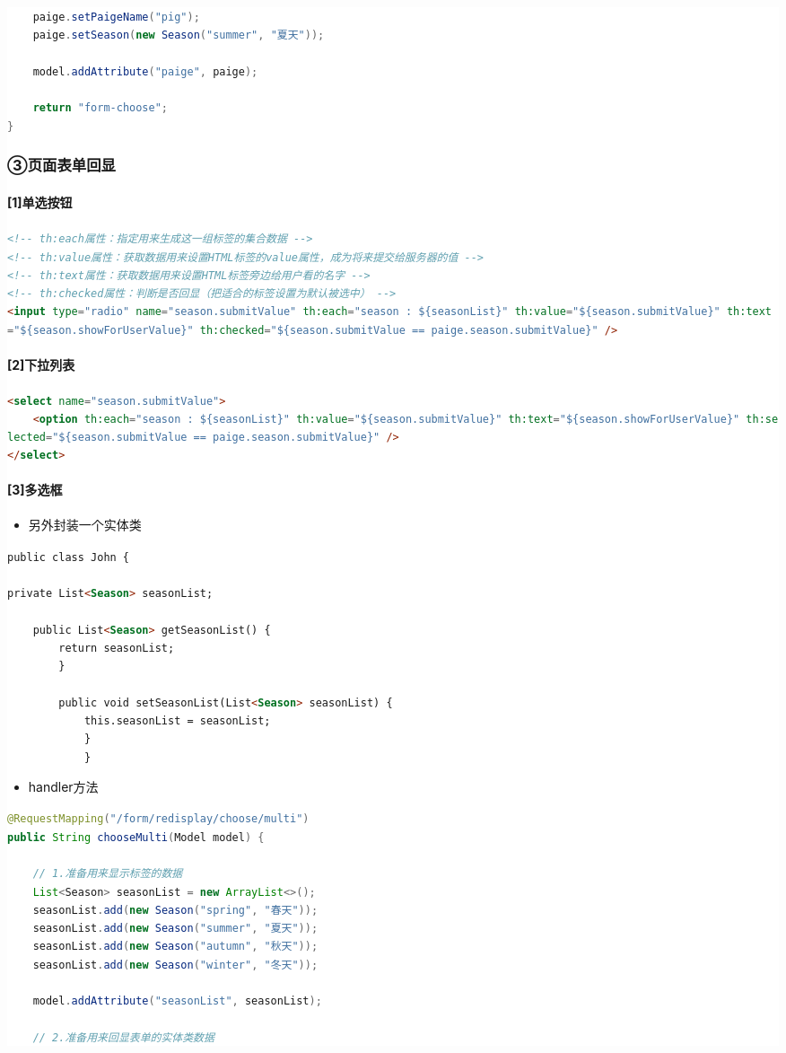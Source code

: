 ```java
    paige.setPaigeName("pig");
    paige.setSeason(new Season("summer", "夏天"));

    model.addAttribute("paige", paige);

    return "form-choose";
}
```

### ③页面表单回显

#### [1]单选按钮

```html
<!-- th:each属性：指定用来生成这一组标签的集合数据 -->
<!-- th:value属性：获取数据用来设置HTML标签的value属性，成为将来提交给服务器的值 -->
<!-- th:text属性：获取数据用来设置HTML标签旁边给用户看的名字 -->
<!-- th:checked属性：判断是否回显（把适合的标签设置为默认被选中） -->
<input type="radio" name="season.submitValue" th:each="season : ${seasonList}" th:value="${season.submitValue}" th:text="${season.showForUserValue}" th:checked="${season.submitValue == paige.season.submitValue}" />
```

#### [2]下拉列表

```html
<select name="season.submitValue">
    <option th:each="season : ${seasonList}" th:value="${season.submitValue}" th:text="${season.showForUserValue}" th:selected="${season.submitValue == paige.season.submitValue}" />
</select>
```

#### [3]多选框

* 另外封装一个实体类

```html
public class John {

private List<Season> seasonList;

    public List<Season> getSeasonList() {
        return seasonList;
        }

        public void setSeasonList(List<Season> seasonList) {
            this.seasonList = seasonList;
            }
            }
```

* handler方法

```java
@RequestMapping("/form/redisplay/choose/multi")
public String chooseMulti(Model model) {

    // 1.准备用来显示标签的数据
    List<Season> seasonList = new ArrayList<>();
    seasonList.add(new Season("spring", "春天"));
    seasonList.add(new Season("summer", "夏天"));
    seasonList.add(new Season("autumn", "秋天"));
    seasonList.add(new Season("winter", "冬天"));

    model.addAttribute("seasonList", seasonList);

    // 2.准备用来回显表单的实体类数据
```